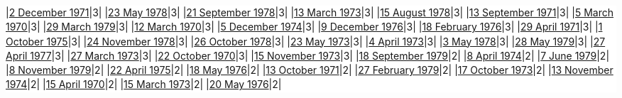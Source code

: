 |[2 December 1971](https://historichansard.net/hofreps/1971/19711202_reps_27_hor75/)|3|
|[23 May 1978](https://historichansard.net/hofreps/1978/19780523_reps_31_hor109/)|3|
|[21 September 1978](https://historichansard.net/hofreps/1978/19780921_reps_31_hor110/)|3|
|[13 March 1973](https://historichansard.net/hofreps/1973/19730313_reps_28_hor82/)|3|
|[15 August 1978](https://historichansard.net/hofreps/1978/19780815_reps_31_hor110/)|3|
|[13 September 1971](https://historichansard.net/hofreps/1971/19710913_reps_27_hor73/)|3|
|[5 March 1970](https://historichansard.net/hofreps/1970/19700305_reps_27_hor66/)|3|
|[29 March 1979](https://historichansard.net/hofreps/1979/19790329_REPS_31_HoR113/)|3|
|[12 March 1970](https://historichansard.net/hofreps/1970/19700312_reps_27_hor66/)|3|
|[5 December 1974](https://historichansard.net/hofreps/1974/19741205_reps_29_hor92/)|3|
|[9 December 1976](https://historichansard.net/hofreps/1976/19761209_reps_30_hor102/)|3|
|[18 February 1976](https://historichansard.net/hofreps/1976/19760218_reps_30_hor98/)|3|
|[29 April 1971](https://historichansard.net/hofreps/1971/19710429_reps_27_hor72/)|3|
|[1 October 1975](https://historichansard.net/hofreps/1975/19751001_reps_29_hor96/)|3|
|[24 November 1978](https://historichansard.net/hofreps/1978/19781124_reps_31_hor112/)|3|
|[26 October 1978](https://historichansard.net/hofreps/1978/19781026_reps_31_hor111/)|3|
|[23 May 1973](https://historichansard.net/hofreps/1973/19730523_reps_28_hor84/)|3|
|[4 April 1973](https://historichansard.net/hofreps/1973/19730404_reps_28_hor83/)|3|
|[3 May 1978](https://historichansard.net/hofreps/1978/19780503_reps_31_hor109/)|3|
|[28 May 1979](https://historichansard.net/hofreps/1979/19790528_reps_31_hor114/)|3|
|[27 April 1977](https://historichansard.net/hofreps/1977/19770427_reps_30_hor105/)|3|
|[27 March 1973](https://historichansard.net/hofreps/1973/19730327_reps_28_hor82/)|3|
|[22 October 1970](https://historichansard.net/hofreps/1970/19701022_reps_27_hor70/)|3|
|[15 November 1973](https://historichansard.net/hofreps/1973/19731115_reps_28_hor86/)|3|
|[18 September 1979](https://historichansard.net/hofreps/1979/19790918_reps_31_hor115/)|2|
|[8 April 1974](https://historichansard.net/hofreps/1974/19740408_reps_28_hor88/)|2|
|[7 June 1979](https://historichansard.net/hofreps/1979/19790607_reps_31_hor114/)|2|
|[8 November 1979](https://historichansard.net/hofreps/1979/19791108_reps_31_hor116/)|2|
|[22 April 1975](https://historichansard.net/hofreps/1975/19750422_reps_29_hor94/)|2|
|[18 May 1976](https://historichansard.net/hofreps/1976/19760518_reps_30_hor99/)|2|
|[13 October 1971](https://historichansard.net/hofreps/1971/19711013_reps_27_hor74/)|2|
|[27 February 1979](https://historichansard.net/hofreps/1979/19790227_reps_31_hor113/)|2|
|[17 October 1973](https://historichansard.net/hofreps/1973/19731017_reps_28_hor86/)|2|
|[13 November 1974](https://historichansard.net/hofreps/1974/19741113_reps_29_hor91/)|2|
|[15 April 1970](https://historichansard.net/hofreps/1970/19700415_reps_27_hor66/)|2|
|[15 March 1973](https://historichansard.net/hofreps/1973/19730315_reps_28_hor82/)|2|
|[20 May 1976](https://historichansard.net/hofreps/1976/19760520_reps_30_hor99/)|2|